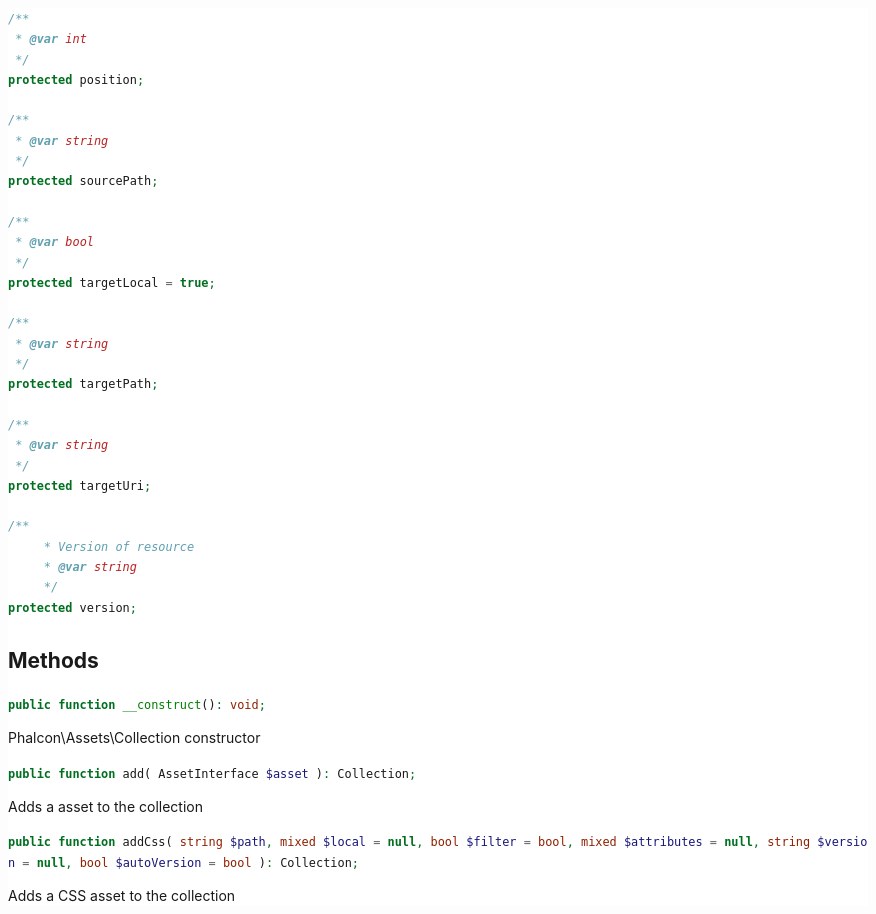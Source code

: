 ```php
/**
 * @var int
 */
protected position;

/**
 * @var string
 */
protected sourcePath;

/**
 * @var bool
 */
protected targetLocal = true;

/**
 * @var string
 */
protected targetPath;

/**
 * @var string
 */
protected targetUri;

/**
     * Version of resource
     * @var string
     */
protected version;

```

## Methods

```php
public function __construct(): void;
```

Phalcon\Assets\Collection constructor

```php
public function add( AssetInterface $asset ): Collection;
```

Adds a asset to the collection

```php
public function addCss( string $path, mixed $local = null, bool $filter = bool, mixed $attributes = null, string $version = null, bool $autoVersion = bool ): Collection;
```

Adds a CSS asset to the collection

